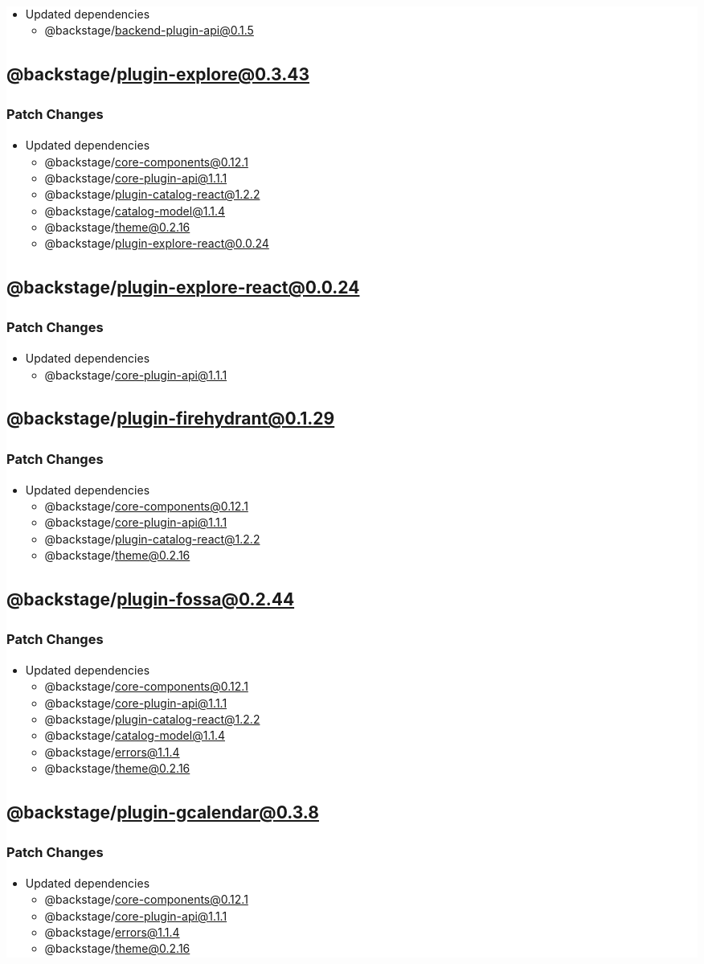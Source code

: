 - Updated dependencies
  - @backstage/backend-plugin-api@0.1.5

## @backstage/plugin-explore@0.3.43

### Patch Changes

- Updated dependencies
  - @backstage/core-components@0.12.1
  - @backstage/core-plugin-api@1.1.1
  - @backstage/plugin-catalog-react@1.2.2
  - @backstage/catalog-model@1.1.4
  - @backstage/theme@0.2.16
  - @backstage/plugin-explore-react@0.0.24

## @backstage/plugin-explore-react@0.0.24

### Patch Changes

- Updated dependencies
  - @backstage/core-plugin-api@1.1.1

## @backstage/plugin-firehydrant@0.1.29

### Patch Changes

- Updated dependencies
  - @backstage/core-components@0.12.1
  - @backstage/core-plugin-api@1.1.1
  - @backstage/plugin-catalog-react@1.2.2
  - @backstage/theme@0.2.16

## @backstage/plugin-fossa@0.2.44

### Patch Changes

- Updated dependencies
  - @backstage/core-components@0.12.1
  - @backstage/core-plugin-api@1.1.1
  - @backstage/plugin-catalog-react@1.2.2
  - @backstage/catalog-model@1.1.4
  - @backstage/errors@1.1.4
  - @backstage/theme@0.2.16

## @backstage/plugin-gcalendar@0.3.8

### Patch Changes

- Updated dependencies
  - @backstage/core-components@0.12.1
  - @backstage/core-plugin-api@1.1.1
  - @backstage/errors@1.1.4
  - @backstage/theme@0.2.16
